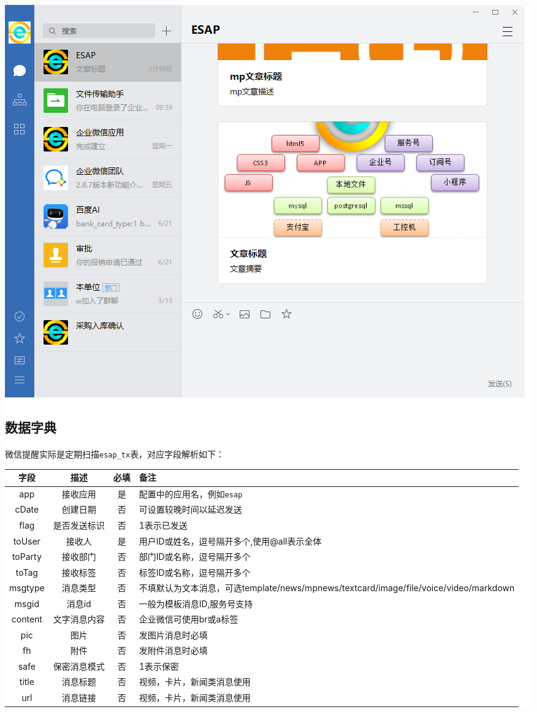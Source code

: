 ![](./img/9.12.png)

## 数据字典

微信提醒实际是定期扫描`esap_tx`表，对应字段解析如下：

|字段|描述|必填|备注|
|:----:|:--:|:--:|:----|
|app|接收应用|是|配置中的应用名，例如`esap`|
|cDate|创建日期|否|可设置较晚时间以延迟发送|
|flag|是否发送标识|否|1表示已发送|
|toUser|接收人|是|用户ID或姓名，逗号隔开多个,使用@all表示全体|
|toParty|接收部门|否|部门ID或名称，逗号隔开多个|
|toTag|接收标签|否|标签ID或名称，逗号隔开多个|
|msgtype|消息类型|否|不填默认为文本消息，可选template/news/mpnews/textcard/image/file/voice/video/markdown|
|msgid|消息id|否|一般为模板消息ID,服务号支持|
|content|文字消息内容|否|企业微信可使用br或a标签|
|pic|图片|否|发图片消息时必填|
|fh|附件|否|发附件消息时必填|
|safe|保密消息模式|否|1表示保密|
|title|消息标题|否|视频，卡片，新闻类消息使用|
|url|消息链接|否|视频，卡片，新闻类消息使用|